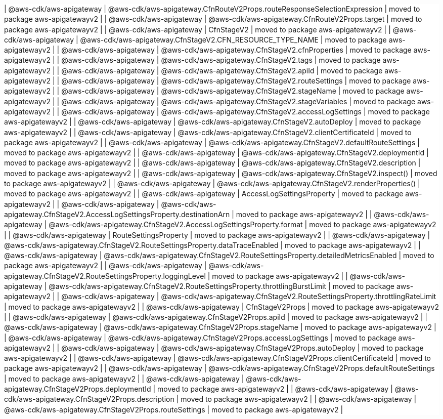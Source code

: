 | @aws-cdk/aws-apigateway | @aws-cdk/aws-apigateway.CfnRouteV2Props.routeResponseSelectionExpression | moved to package aws-apigatewayv2 |
| @aws-cdk/aws-apigateway | @aws-cdk/aws-apigateway.CfnRouteV2Props.target | moved to package aws-apigatewayv2 |
| @aws-cdk/aws-apigateway | CfnStageV2 | moved to package aws-apigatewayv2 |
| @aws-cdk/aws-apigateway | @aws-cdk/aws-apigateway.CfnStageV2.CFN_RESOURCE_TYPE_NAME | moved to package aws-apigatewayv2 |
| @aws-cdk/aws-apigateway | @aws-cdk/aws-apigateway.CfnStageV2.cfnProperties | moved to package aws-apigatewayv2 |
| @aws-cdk/aws-apigateway | @aws-cdk/aws-apigateway.CfnStageV2.tags | moved to package aws-apigatewayv2 |
| @aws-cdk/aws-apigateway | @aws-cdk/aws-apigateway.CfnStageV2.apiId | moved to package aws-apigatewayv2 |
| @aws-cdk/aws-apigateway | @aws-cdk/aws-apigateway.CfnStageV2.routeSettings | moved to package aws-apigatewayv2 |
| @aws-cdk/aws-apigateway | @aws-cdk/aws-apigateway.CfnStageV2.stageName | moved to package aws-apigatewayv2 |
| @aws-cdk/aws-apigateway | @aws-cdk/aws-apigateway.CfnStageV2.stageVariables | moved to package aws-apigatewayv2 |
| @aws-cdk/aws-apigateway | @aws-cdk/aws-apigateway.CfnStageV2.accessLogSettings | moved to package aws-apigatewayv2 |
| @aws-cdk/aws-apigateway | @aws-cdk/aws-apigateway.CfnStageV2.autoDeploy | moved to package aws-apigatewayv2 |
| @aws-cdk/aws-apigateway | @aws-cdk/aws-apigateway.CfnStageV2.clientCertificateId | moved to package aws-apigatewayv2 |
| @aws-cdk/aws-apigateway | @aws-cdk/aws-apigateway.CfnStageV2.defaultRouteSettings | moved to package aws-apigatewayv2 |
| @aws-cdk/aws-apigateway | @aws-cdk/aws-apigateway.CfnStageV2.deploymentId | moved to package aws-apigatewayv2 |
| @aws-cdk/aws-apigateway | @aws-cdk/aws-apigateway.CfnStageV2.description | moved to package aws-apigatewayv2 |
| @aws-cdk/aws-apigateway | @aws-cdk/aws-apigateway.CfnStageV2.inspect() | moved to package aws-apigatewayv2 |
| @aws-cdk/aws-apigateway | @aws-cdk/aws-apigateway.CfnStageV2.renderProperties() | moved to package aws-apigatewayv2 |
| @aws-cdk/aws-apigateway | AccessLogSettingsProperty | moved to package aws-apigatewayv2 |
| @aws-cdk/aws-apigateway | @aws-cdk/aws-apigateway.CfnStageV2.AccessLogSettingsProperty.destinationArn | moved to package aws-apigatewayv2 |
| @aws-cdk/aws-apigateway | @aws-cdk/aws-apigateway.CfnStageV2.AccessLogSettingsProperty.format | moved to package aws-apigatewayv2 |
| @aws-cdk/aws-apigateway | RouteSettingsProperty | moved to package aws-apigatewayv2 |
| @aws-cdk/aws-apigateway | @aws-cdk/aws-apigateway.CfnStageV2.RouteSettingsProperty.dataTraceEnabled | moved to package aws-apigatewayv2 |
| @aws-cdk/aws-apigateway | @aws-cdk/aws-apigateway.CfnStageV2.RouteSettingsProperty.detailedMetricsEnabled | moved to package aws-apigatewayv2 |
| @aws-cdk/aws-apigateway | @aws-cdk/aws-apigateway.CfnStageV2.RouteSettingsProperty.loggingLevel | moved to package aws-apigatewayv2 |
| @aws-cdk/aws-apigateway | @aws-cdk/aws-apigateway.CfnStageV2.RouteSettingsProperty.throttlingBurstLimit | moved to package aws-apigatewayv2 |
| @aws-cdk/aws-apigateway | @aws-cdk/aws-apigateway.CfnStageV2.RouteSettingsProperty.throttlingRateLimit | moved to package aws-apigatewayv2 |
| @aws-cdk/aws-apigateway | CfnStageV2Props | moved to package aws-apigatewayv2 |
| @aws-cdk/aws-apigateway | @aws-cdk/aws-apigateway.CfnStageV2Props.apiId | moved to package aws-apigatewayv2 |
| @aws-cdk/aws-apigateway | @aws-cdk/aws-apigateway.CfnStageV2Props.stageName | moved to package aws-apigatewayv2 |
| @aws-cdk/aws-apigateway | @aws-cdk/aws-apigateway.CfnStageV2Props.accessLogSettings | moved to package aws-apigatewayv2 |
| @aws-cdk/aws-apigateway | @aws-cdk/aws-apigateway.CfnStageV2Props.autoDeploy | moved to package aws-apigatewayv2 |
| @aws-cdk/aws-apigateway | @aws-cdk/aws-apigateway.CfnStageV2Props.clientCertificateId | moved to package aws-apigatewayv2 |
| @aws-cdk/aws-apigateway | @aws-cdk/aws-apigateway.CfnStageV2Props.defaultRouteSettings | moved to package aws-apigatewayv2 |
| @aws-cdk/aws-apigateway | @aws-cdk/aws-apigateway.CfnStageV2Props.deploymentId | moved to package aws-apigatewayv2 |
| @aws-cdk/aws-apigateway | @aws-cdk/aws-apigateway.CfnStageV2Props.description | moved to package aws-apigatewayv2 |
| @aws-cdk/aws-apigateway | @aws-cdk/aws-apigateway.CfnStageV2Props.routeSettings | moved to package aws-apigatewayv2 |